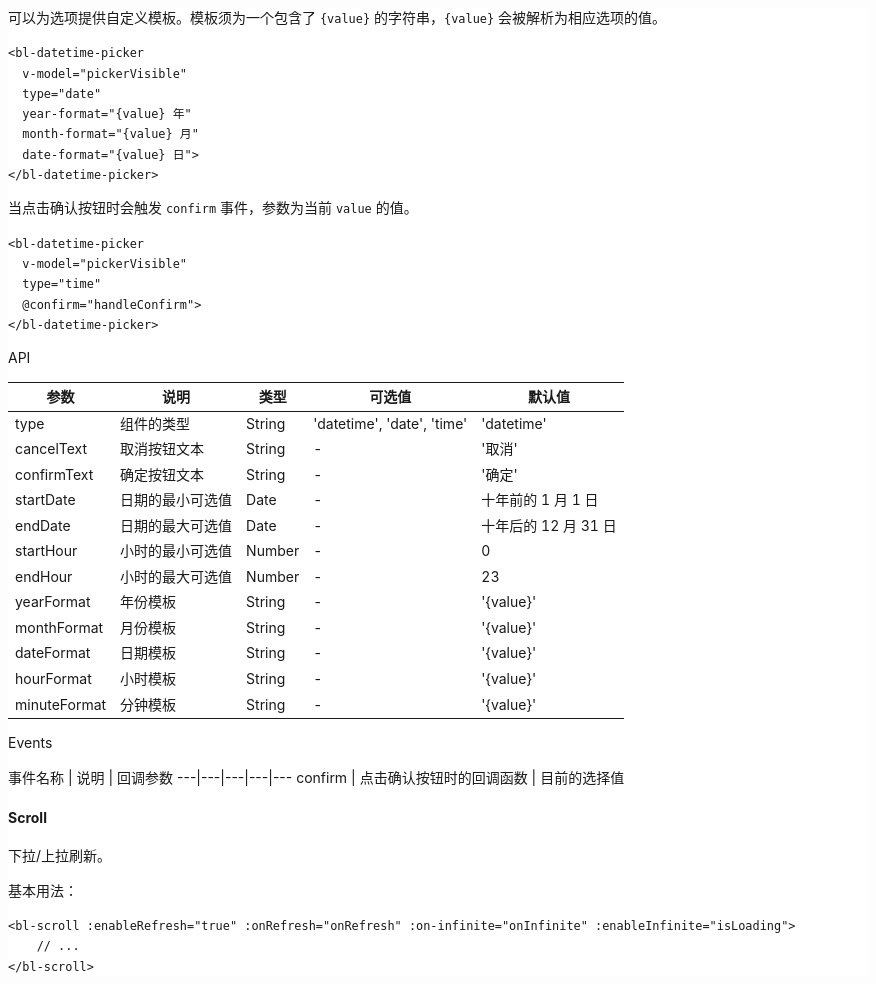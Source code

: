 可以为选项提供自定义模板。模板须为一个包含了 `{value}` 的字符串，`{value}` 会被解析为相应选项的值。

```vue
<bl-datetime-picker
  v-model="pickerVisible"
  type="date"
  year-format="{value} 年"
  month-format="{value} 月"
  date-format="{value} 日">
</bl-datetime-picker>
```

当点击确认按钮时会触发 `confirm` 事件，参数为当前 `value` 的值。

```vue
<bl-datetime-picker
  v-model="pickerVisible"
  type="time"
  @confirm="handleConfirm">
</bl-datetime-picker>
```

API

参数 | 说明 | 类型 | 可选值 | 默认值
---|---|---|---|---
type | 组件的类型 | String | 'datetime', 'date', 'time' | 'datetime'
cancelText | 取消按钮文本 | String | - | '取消'
confirmText | 确定按钮文本 | String | - |	'确定'
startDate | 日期的最小可选值 | Date | - | 十年前的 1 月 1 日
endDate | 日期的最大可选值 | Date | - | 十年后的 12 月 31 日
startHour | 小时的最小可选值 | Number | - | 0
endHour | 小时的最大可选值 | Number | - | 23
yearFormat | 年份模板 | String | - | '{value}'
monthFormat | 月份模板 | String | - | '{value}'
dateFormat | 日期模板 | String | - | '{value}'
hourFormat | 小时模板 | String | - | '{value}'
minuteFormat | 分钟模板 | String | - | '{value}'

Events


事件名称 | 说明 | 回调参数
---|---|---|---|---
confirm | 点击确认按钮时的回调函数 | 目前的选择值

#### Scroll

下拉/上拉刷新。

基本用法：

```vue
<bl-scroll :enableRefresh="true" :onRefresh="onRefresh" :on-infinite="onInfinite" :enableInfinite="isLoading">
    // ...
</bl-scroll>
```
